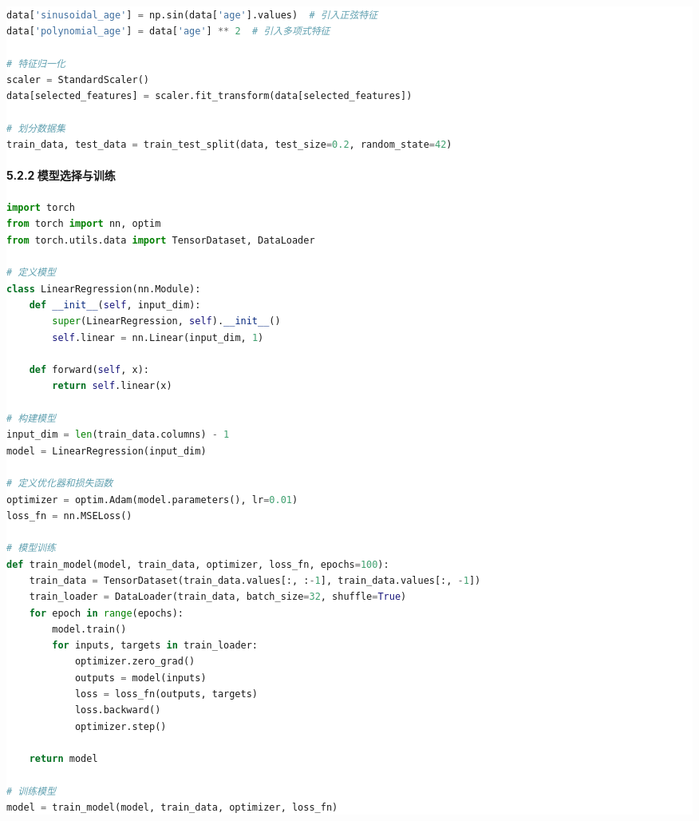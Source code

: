 ```python
data['sinusoidal_age'] = np.sin(data['age'].values)  # 引入正弦特征
data['polynomial_age'] = data['age'] ** 2  # 引入多项式特征

# 特征归一化
scaler = StandardScaler()
data[selected_features] = scaler.fit_transform(data[selected_features])

# 划分数据集
train_data, test_data = train_test_split(data, test_size=0.2, random_state=42)
```

#### 5.2.2 模型选择与训练

```python
import torch
from torch import nn, optim
from torch.utils.data import TensorDataset, DataLoader

# 定义模型
class LinearRegression(nn.Module):
    def __init__(self, input_dim):
        super(LinearRegression, self).__init__()
        self.linear = nn.Linear(input_dim, 1)

    def forward(self, x):
        return self.linear(x)

# 构建模型
input_dim = len(train_data.columns) - 1
model = LinearRegression(input_dim)

# 定义优化器和损失函数
optimizer = optim.Adam(model.parameters(), lr=0.01)
loss_fn = nn.MSELoss()

# 模型训练
def train_model(model, train_data, optimizer, loss_fn, epochs=100):
    train_data = TensorDataset(train_data.values[:, :-1], train_data.values[:, -1])
    train_loader = DataLoader(train_data, batch_size=32, shuffle=True)
    for epoch in range(epochs):
        model.train()
        for inputs, targets in train_loader:
            optimizer.zero_grad()
            outputs = model(inputs)
            loss = loss_fn(outputs, targets)
            loss.backward()
            optimizer.step()

    return model

# 训练模型
model = train_model(model, train_data, optimizer, loss_fn)
```
